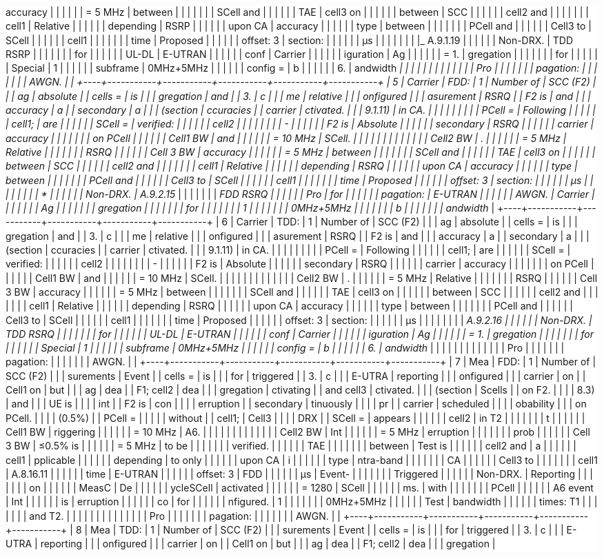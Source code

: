 accuracy | | | | | | = 5 MHz | between | | | | | | | SCell and | | | | | | TAE | cell3 on | | | | | | between | SCC | | | | | | cell2 and | | | | | | | cell1 | Relative | | | | | | depending | RSRP | | | | | | upon CA | accuracy | | | | | | type | between | | | | | | | PCell and | | | | | | Cell3 to | SCell | | | | | | cell1 | | | | | | | time | Proposed | | | | | | offset: 3 | section: | | | | | | μs | | | | | | | |_ A.9.1.19 | | | | | | Non-DRX. | TDD RSRP | | | | | | | for | | | | | | UL-DL | E-UTRAN | | | | | | conf | Carrier | | | | | | iguration | Ag | | | | | | = 1. | gregation | | | | | | | for | | | | | | Special | 1 | | | | | | subframe | 0MHz+5MHz | | | | | | config = | b | | | | | | 6. | andwidth _| | | | | | | | | | | | | Pro | | | | | | | pagation: | | | | | | | AWGN. | | +----+-----------+-----------+-----------+-----------+-----------+ | 5 | Carrier | FDD: | 1 | Number of | SCC (F2) | | | ag | absolute | | cells = | is | | | gregation | and | | 3. | c | | | me | relative | | | onfigured | | | asurement | RSRQ | | F2 is | and | | | accuracy | a | | secondary | a | | | (section | ccuracies | | carrier | ctivated. | | | 9.1.11) | in CA. | | | | | | | | | PCell = | Following | | | | | | cell1; | are | | | | | | SCell = | verified: | | | | | | cell2 | | | | | | | | - | | | | | | F2 is | Absolute | | | | | | secondary | RSRQ | | | | | | carrier | accuracy | | | | | | | on PCell | | | | | | Cell1 BW | and | | | | | | = 10 MHz | SCell. | | | | | | | | | | | | | Cell2 BW | . | | | | | | = 5 MHz | Relative | | | | | | | RSRQ | | | | | | Cell 3 BW | accuracy | | | | | | = 5 MHz | between | | | | | | | SCell and | | | | | | TAE | cell3 on | | | | | | between | SCC | | | | | | cell2 and | | | | | | | cell1 | Relative | | | | | | depending | RSRQ | | | | | | upon CA | accuracy | | | | | | type | between | | | | | | | PCell and | | | | | | Cell3 to | SCell | | | | | | cell1 | | | | | | | time | Proposed | | | | | | offset: 3 | section: | | | | | | μs | | | | | | | | * | | | | | | Non-DRX. | A.9.2.15_ | | | | | | | _FDD RSRQ | | | | | | Pro | for | | | | | | pagation: | E-UTRAN | | | | | | AWGN. | Carrier | | | | | | | Ag | | | | | | | gregation | | | | | | | for | | | | | | | 1 | | | | | | | 0MHz+5MHz | | | | | | | b | | | | | | | andwidth_ | +----+-----------+-----------+-----------+-----------+-----------+ | 6 | Carrier | TDD: | 1 | Number of | SCC (F2) | | | ag | absolute | | cells = | is | | | gregation | and | | 3. | c | | | me | relative | | | onfigured | | | asurement | RSRQ | | F2 is | and | | | accuracy | a | | secondary | a | | | (section | ccuracies | | carrier | ctivated. | | | 9.1.11) | in CA. | | | | | | | | | PCell = | Following | | | | | | cell1; | are | | | | | | SCell = | verified: | | | | | | cell2 | | | | | | | | - | | | | | | F2 is | Absolute | | | | | | secondary | RSRQ | | | | | | carrier | accuracy | | | | | | | on PCell | | | | | | Cell1 BW | and | | | | | | = 10 MHz | SCell. | | | | | | | | | | | | | Cell2 BW | . | | | | | | = 5 MHz | Relative | | | | | | | RSRQ | | | | | | Cell 3 BW | accuracy | | | | | | = 5 MHz | between | | | | | | | SCell and | | | | | | TAE | cell3 on | | | | | | between | SCC | | | | | | cell2 and | | | | | | | cell1 | Relative | | | | | | depending | RSRQ | | | | | | upon CA | accuracy | | | | | | type | between | | | | | | | PCell and | | | | | | Cell3 to | SCell | | | | | | cell1 | | | | | | | time | Proposed | | | | | | offset: 3 | section: | | | | | | μs | | | | | | | | _A.9.2.16 | | | | | | Non-DRX. | TDD RSRQ | | | | | | | for | | | | | | UL-DL | E-UTRAN | | | | | | conf | Carrier | | | | | | iguration | Ag | | | | | | = 1. | gregation | | | | | | | for | | | | | | Special | 1 | | | | | | subframe | 0MHz+5MHz | | | | | | config = | b | | | | | | 6. | andwidth_ | | | | | | | | | | | | | Pro | | | | | | | pagation: | | | | | | | AWGN. | | +----+-----------+-----------+-----------+-----------+-----------+ | 7 | Mea | FDD: | 1 | Number of | SCC (F2) | | | surements | Event | | cells = | is | | | for | triggered | | 3. | c | | | E-UTRA | reporting | | | onfigured | | | carrier | on | | Cell1 on | but | | | ag | dea | | F1; cell2 | dea | | | gregation | ctivating | | and cell3 | ctivated. | | | (section | Scells | | on F2. | | | | 8.3) | and | | | UE is | | | | int | | F2 is | con | | | | erruption | | secondary | tinuously | | | | pr | | carrier | scheduled | | | | obability | | | on PCell. | | | | (0.5%) | | PCell = | | | | | without | | cell1; | Cell3 | | | | DRX | | SCell = | appears | | | | | | cell2 | in T2 | | | | | | | t | | | | | | Cell1 BW | riggering | | | | | | = 10 MHz | A6. | | | | | | | | | | | | | Cell2 BW | Int | | | | | | = 5 MHz | erruption | | | | | | | prob | | | | | | Cell 3 BW | ≤0.5% is | | | | | | = 5 MHz | to be | | | | | | | verified. | | | | | | TAE | | | | | | | between | Test is | | | | | | cell2 and | a | | | | | | cell1 | pplicable | | | | | | depending | to only | | | | | | upon CA | i | | | | | | type | ntra-band | | | | | | | CA | | | | | | Cell3 to | | | | | | | cell1 | A.8.16.11 | | | | | | time | E-UTRAN | | | | | | offset: 3 | FDD | | | | | | μs | Event- | | | | | | | Triggered | | | | | | Non-DRX. | Reporting | | | | | | | on | | | | | | MeasC | De | | | | | | ycleSCell | activated | | | | | | = 1280 | SCell | | | | | | ms. | with | | | | | | | PCell | | | | | | A6 event | Int | | | | | | is | erruption | | | | | | co | for | | | | | | nfigured. | 1 | | | | | | | 0MHz+5MHz | | | | | | Test | bandwidth | | | | | | times: T1 | | | | | | | and T2. | | | | | | | | | | | | | | Pro | | | | | | | pagation: | | | | | | | AWGN. | | +----+-----------+-----------+-----------+-----------+-----------+ | 8 | Mea | TDD: | 1 | Number of | SCC (F2) | | | surements | Event | | cells = | is | | | for | triggered | | 3. | c | | | E-UTRA | reporting | | | onfigured | | | carrier | on | | Cell1 on | but | | | ag | dea | | F1; cell2 | dea | | | gregation |